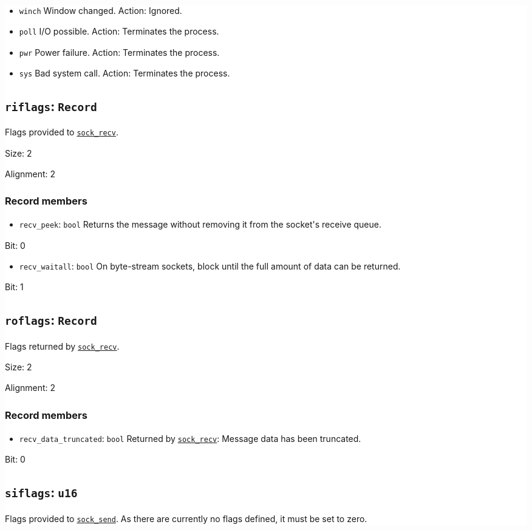 - <a href="#signal.winch" name="signal.winch"></a> `winch`
Window changed.
Action: Ignored.

- <a href="#signal.poll" name="signal.poll"></a> `poll`
I/O possible.
Action: Terminates the process.

- <a href="#signal.pwr" name="signal.pwr"></a> `pwr`
Power failure.
Action: Terminates the process.

- <a href="#signal.sys" name="signal.sys"></a> `sys`
Bad system call.
Action: Terminates the process.

## <a href="#riflags" name="riflags"></a> `riflags`: `Record`
Flags provided to [`sock_recv`](#sock_recv).

Size: 2

Alignment: 2

### Record members
- <a href="#riflags.recv_peek" name="riflags.recv_peek"></a> `recv_peek`: `bool`
Returns the message without removing it from the socket's receive queue.

Bit: 0

- <a href="#riflags.recv_waitall" name="riflags.recv_waitall"></a> `recv_waitall`: `bool`
On byte-stream sockets, block until the full amount of data can be returned.

Bit: 1

## <a href="#roflags" name="roflags"></a> `roflags`: `Record`
Flags returned by [`sock_recv`](#sock_recv).

Size: 2

Alignment: 2

### Record members
- <a href="#roflags.recv_data_truncated" name="roflags.recv_data_truncated"></a> `recv_data_truncated`: `bool`
Returned by [`sock_recv`](#sock_recv): Message data has been truncated.

Bit: 0

## <a href="#siflags" name="siflags"></a> `siflags`: `u16`
Flags provided to [`sock_send`](#sock_send). As there are currently no flags
defined, it must be set to zero.

